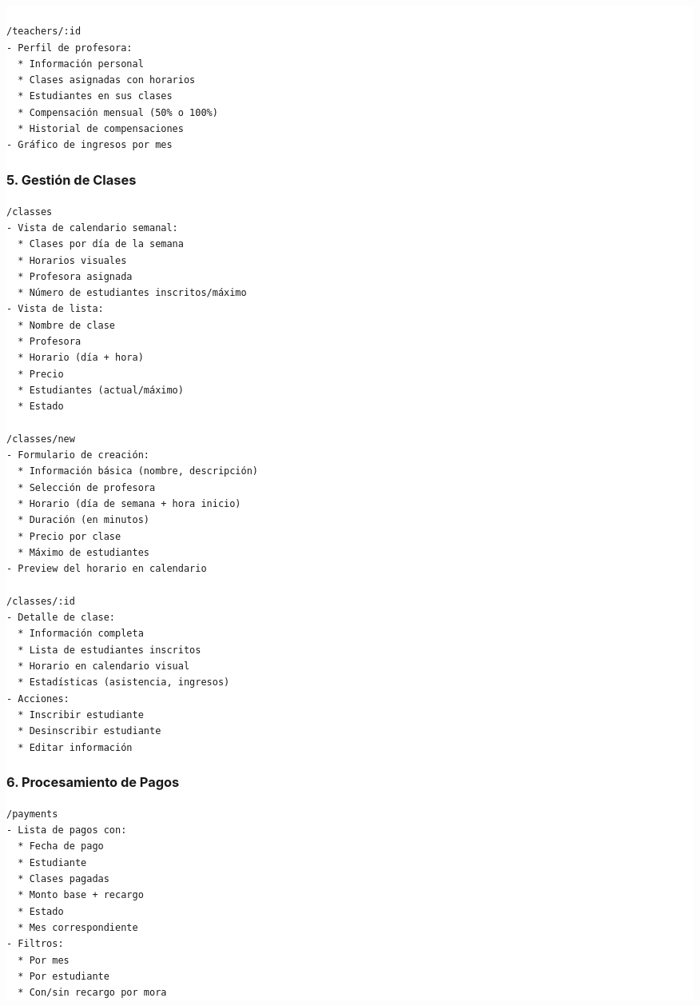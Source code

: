 ```

/teachers/:id
- Perfil de profesora:
  * Información personal
  * Clases asignadas con horarios
  * Estudiantes en sus clases
  * Compensación mensual (50% o 100%)
  * Historial de compensaciones
- Gráfico de ingresos por mes
```

### **5. Gestión de Clases**
```
/classes
- Vista de calendario semanal:
  * Clases por día de la semana
  * Horarios visuales
  * Profesora asignada
  * Número de estudiantes inscritos/máximo
- Vista de lista:
  * Nombre de clase
  * Profesora
  * Horario (día + hora)
  * Precio
  * Estudiantes (actual/máximo)
  * Estado

/classes/new
- Formulario de creación:
  * Información básica (nombre, descripción)
  * Selección de profesora
  * Horario (día de semana + hora inicio)
  * Duración (en minutos)
  * Precio por clase
  * Máximo de estudiantes
- Preview del horario en calendario

/classes/:id
- Detalle de clase:
  * Información completa
  * Lista de estudiantes inscritos
  * Horario en calendario visual
  * Estadísticas (asistencia, ingresos)
- Acciones:
  * Inscribir estudiante
  * Desinscribir estudiante
  * Editar información
```

### **6. Procesamiento de Pagos**
```
/payments
- Lista de pagos con:
  * Fecha de pago
  * Estudiante
  * Clases pagadas
  * Monto base + recargo
  * Estado
  * Mes correspondiente
- Filtros:
  * Por mes
  * Por estudiante
  * Con/sin recargo por mora
```
